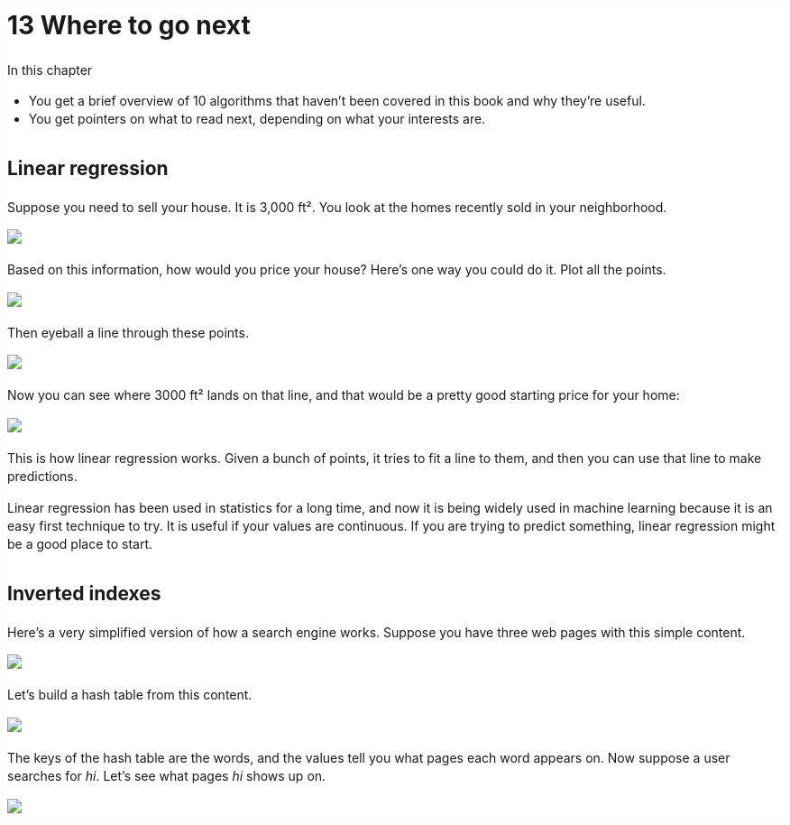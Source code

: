 # 13 Where to go next

In this chapter

- You get a brief overview of 10 algorithms that haven’t been covered in this book and why they’re useful.
- You get pointers on what to read next, depending on what your interests are.

## Linear regression

Suppose you need to sell your house. It is 3,000 ft². You look at the homes recently sold in your neighborhood.

![](https://learning.oreilly.com/api/v2/epubs/urn:orm:book:9781633438538/files/OEBPS/Images/image_13-1.png)

Based on this information, how would you price your house? Here’s one way you could do it. Plot all the points.

![](https://learning.oreilly.com/api/v2/epubs/urn:orm:book:9781633438538/files/OEBPS/Images/image_13-2.png)

Then eyeball a line through these points.

![](https://learning.oreilly.com/api/v2/epubs/urn:orm:book:9781633438538/files/OEBPS/Images/image_13-3.png)

Now you can see where 3000 ft² lands on that line, and that would be a pretty good starting price for your home:

![](https://learning.oreilly.com/api/v2/epubs/urn:orm:book:9781633438538/files/OEBPS/Images/image_13-4.png)

This is how linear regression works. Given a bunch of points, it tries to fit a line to them, and then you can use that line to make predictions.

Linear regression has been used in statistics for a long time, and now it is being widely used in machine learning because it is an easy first technique to try. It is useful if your values are continuous. If you are trying to predict something, linear regression might be a good place to start.

## Inverted indexes

Here’s a very simplified version of how a search engine works. Suppose you have three web pages with this simple content.

![](https://learning.oreilly.com/api/v2/epubs/urn:orm:book:9781633438538/files/OEBPS/Images/image_13-5.png)

Let’s build a hash table from this content.

![](https://learning.oreilly.com/api/v2/epubs/urn:orm:book:9781633438538/files/OEBPS/Images/image_13-6.png)

The keys of the hash table are the words, and the values tell you what pages each word appears on. Now suppose a user searches for _hi_. Let’s see what pages _hi_ shows up on.

![](https://learning.oreilly.com/api/v2/epubs/urn:orm:book:9781633438538/files/OEBPS/Images/image_13-7.png)
